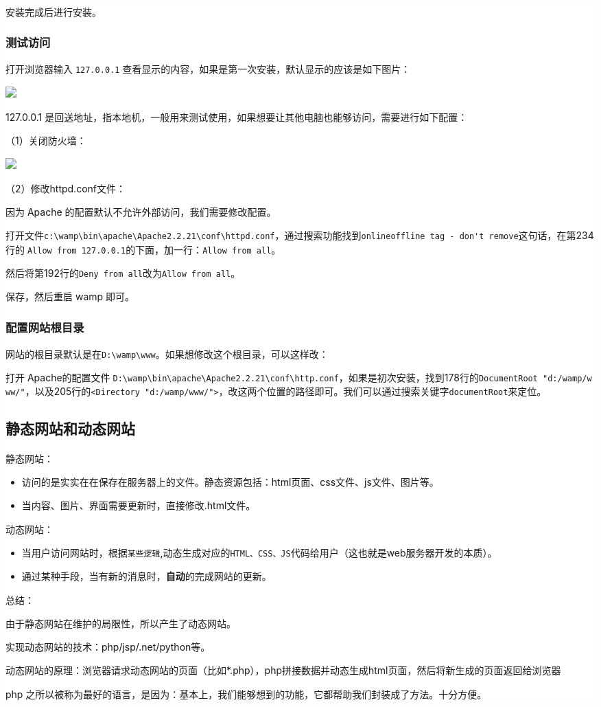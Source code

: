 
安装完成后进行安装。

### 测试访问

打开浏览器输入 `127.0.0.1` 查看显示的内容，如果是第一次安装，默认显示的应该是如下图片：


![](http://img.smyhvae.com/20180227_2203.png)

127.0.0.1 是回送地址，指本地机，一般用来测试使用，如果想要让其他电脑也能够访问，需要进行如下配置：

（1）关闭防火墙：


![](http://img.smyhvae.com/20180227_2207.gif)

（2）修改httpd.conf文件：

因为 Apache 的配置默认不允许外部访问，我们需要修改配置。

打开文件`c:\wamp\bin\apache\Apache2.2.21\conf\httpd.conf`，通过搜索功能找到`onlineoffline tag - don't remove`这句话，在第234行的 `Allow from 127.0.0.1`的下面，加一行：`Allow from all`。

然后将第192行的`Deny from all`改为`Allow from all`。


保存，然后重启 wamp 即可。


### 配置网站根目录

网站的根目录默认是在`D:\wamp\www`。如果想修改这个根目录，可以这样改：

打开 Apache的配置文件 `D:\wamp\bin\apache\Apache2.2.21\conf\http.conf`，如果是初次安装，找到178行的`DocumentRoot "d:/wamp/www/"`，以及205行的`<Directory "d:/wamp/www/">`，改这两个位置的路径即可。我们可以通过搜索关键字`documentRoot`来定位。



## 静态网站和动态网站

静态网站：

- 访问的是实实在在保存在服务器上的文件。静态资源包括：html页面、css文件、js文件、图片等。

- 当内容、图片、界面需要更新时，直接修改.html文件。

动态网站：

- 当用户访问网站时，根据`某些逻辑`,动态生成对应的`HTML、CSS、JS`代码给用户（这也就是web服务器开发的本质）。

- 通过某种手段，当有新的消息时，**自动**的完成网站的更新。

总结：

由于静态网站在维护的局限性，所以产生了动态网站。

实现动态网站的技术：php/jsp/.net/python等。

动态网站的原理：浏览器请求动态网站的页面（比如*.php），php拼接数据并动态生成html页面，然后将新生成的页面返回给浏览器

php 之所以被称为最好的语言，是因为：基本上，我们能够想到的功能，它都帮助我们封装成了方法。十分方便。
